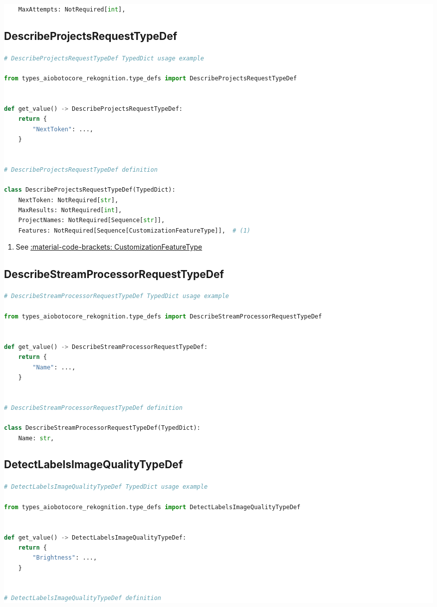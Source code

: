 ```python
    MaxAttempts: NotRequired[int],
```

## DescribeProjectsRequestTypeDef

```python
# DescribeProjectsRequestTypeDef TypedDict usage example

from types_aiobotocore_rekognition.type_defs import DescribeProjectsRequestTypeDef


def get_value() -> DescribeProjectsRequestTypeDef:
    return {
        "NextToken": ...,
    }


# DescribeProjectsRequestTypeDef definition

class DescribeProjectsRequestTypeDef(TypedDict):
    NextToken: NotRequired[str],
    MaxResults: NotRequired[int],
    ProjectNames: NotRequired[Sequence[str]],
    Features: NotRequired[Sequence[CustomizationFeatureType]],  # (1)
```

1. See [:material-code-brackets: CustomizationFeatureType](./literals.md#customizationfeaturetype) 
## DescribeStreamProcessorRequestTypeDef

```python
# DescribeStreamProcessorRequestTypeDef TypedDict usage example

from types_aiobotocore_rekognition.type_defs import DescribeStreamProcessorRequestTypeDef


def get_value() -> DescribeStreamProcessorRequestTypeDef:
    return {
        "Name": ...,
    }


# DescribeStreamProcessorRequestTypeDef definition

class DescribeStreamProcessorRequestTypeDef(TypedDict):
    Name: str,
```

## DetectLabelsImageQualityTypeDef

```python
# DetectLabelsImageQualityTypeDef TypedDict usage example

from types_aiobotocore_rekognition.type_defs import DetectLabelsImageQualityTypeDef


def get_value() -> DetectLabelsImageQualityTypeDef:
    return {
        "Brightness": ...,
    }


# DetectLabelsImageQualityTypeDef definition

```